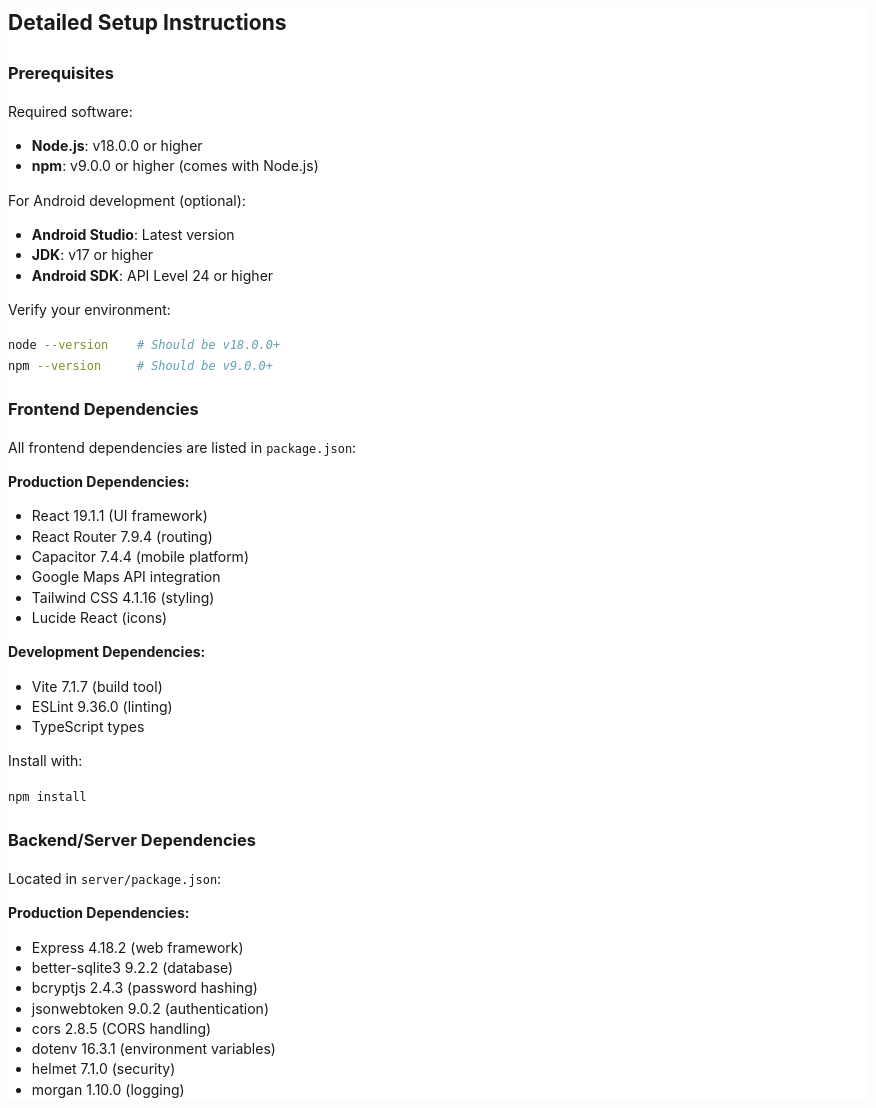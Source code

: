 ## Detailed Setup Instructions

### Prerequisites

Required software:
- **Node.js**: v18.0.0 or higher
- **npm**: v9.0.0 or higher (comes with Node.js)

For Android development (optional):
- **Android Studio**: Latest version
- **JDK**: v17 or higher
- **Android SDK**: API Level 24 or higher

Verify your environment:
```bash
node --version    # Should be v18.0.0+
npm --version     # Should be v9.0.0+
```

### Frontend Dependencies

All frontend dependencies are listed in `package.json`:

**Production Dependencies:**
- React 19.1.1 (UI framework)
- React Router 7.9.4 (routing)
- Capacitor 7.4.4 (mobile platform)
- Google Maps API integration
- Tailwind CSS 4.1.16 (styling)
- Lucide React (icons)

**Development Dependencies:**
- Vite 7.1.7 (build tool)
- ESLint 9.36.0 (linting)
- TypeScript types

Install with:
```bash
npm install
```

### Backend/Server Dependencies

Located in `server/package.json`:

**Production Dependencies:**
- Express 4.18.2 (web framework)
- better-sqlite3 9.2.2 (database)
- bcryptjs 2.4.3 (password hashing)
- jsonwebtoken 9.0.2 (authentication)
- cors 2.8.5 (CORS handling)
- dotenv 16.3.1 (environment variables)
- helmet 7.1.0 (security)
- morgan 1.10.0 (logging)
